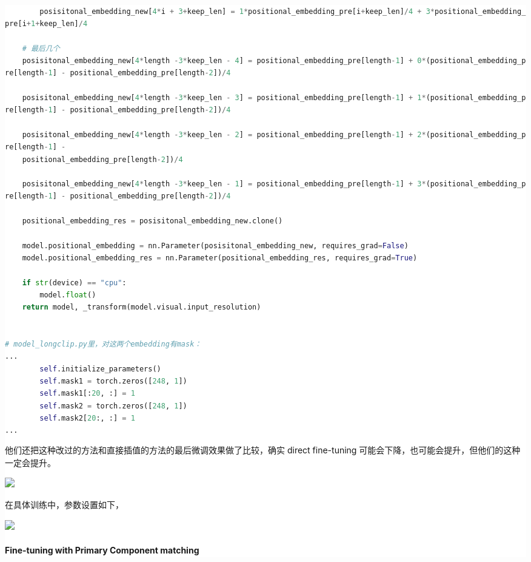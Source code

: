 ```python
        posisitonal_embedding_new[4*i + 3+keep_len] = 1*positional_embedding_pre[i+keep_len]/4 + 3*positional_embedding_pre[i+1+keep_len]/4

    # 最后几个
    posisitonal_embedding_new[4*length -3*keep_len - 4] = positional_embedding_pre[length-1] + 0*(positional_embedding_pre[length-1] - positional_embedding_pre[length-2])/4

    posisitonal_embedding_new[4*length -3*keep_len - 3] = positional_embedding_pre[length-1] + 1*(positional_embedding_pre[length-1] - positional_embedding_pre[length-2])/4

    posisitonal_embedding_new[4*length -3*keep_len - 2] = positional_embedding_pre[length-1] + 2*(positional_embedding_pre[length-1] - 
    positional_embedding_pre[length-2])/4
    
    posisitonal_embedding_new[4*length -3*keep_len - 1] = positional_embedding_pre[length-1] + 3*(positional_embedding_pre[length-1] - positional_embedding_pre[length-2])/4
            
    positional_embedding_res = posisitonal_embedding_new.clone()
            
    model.positional_embedding = nn.Parameter(posisitonal_embedding_new, requires_grad=False)
    model.positional_embedding_res = nn.Parameter(positional_embedding_res, requires_grad=True)

    if str(device) == "cpu":
        model.float()
    return model, _transform(model.visual.input_resolution)


# model_longclip.py里，对这两个embedding有mask：
...
        self.initialize_parameters()
        self.mask1 = torch.zeros([248, 1])
        self.mask1[:20, :] = 1
        self.mask2 = torch.zeros([248, 1])
        self.mask2[20:, :] = 1
...

```





他们还把这种改过的方法和直接插值的方法的最后微调效果做了比较，确实 direct fine-tuning 可能会下降，也可能会提升，但他们的这种一定会提升。

![](https://cdn.nlark.com/yuque/0/2024/png/2379769/1733802067052-5c67b91b-a65f-46ee-b66e-f16ed36e0c6c.png)



在具体训练中，参数设置如下，

![](https://cdn.nlark.com/yuque/0/2024/png/2379769/1733801537472-899166ed-a7fb-4d5a-9808-9c576eb0aa73.png)



#### Fine-tuning with Primary Component matching
